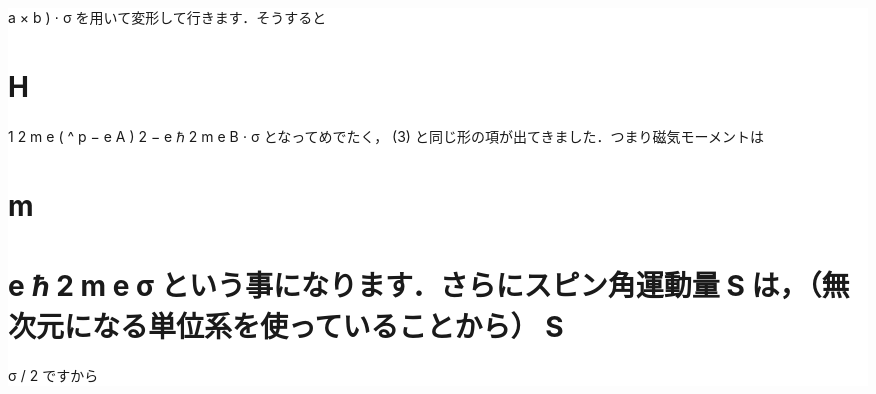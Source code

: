 a
×
b
)
⋅
σ
を用いて変形して行きます．そうすると

H
=
1
2
m
e
(
^
p
−
e
A
)
2
−
e
ℏ
2
m
e
B
⋅
σ
となってめでたく，
(3)
と同じ形の項が出てきました．つまり磁気モーメントは

m
=
e
ℏ
2
m
e
σ
という事になります．さらにスピン角運動量
S
は，（無次元になる単位系を使っていることから）
S
=
σ
/
2
ですから
